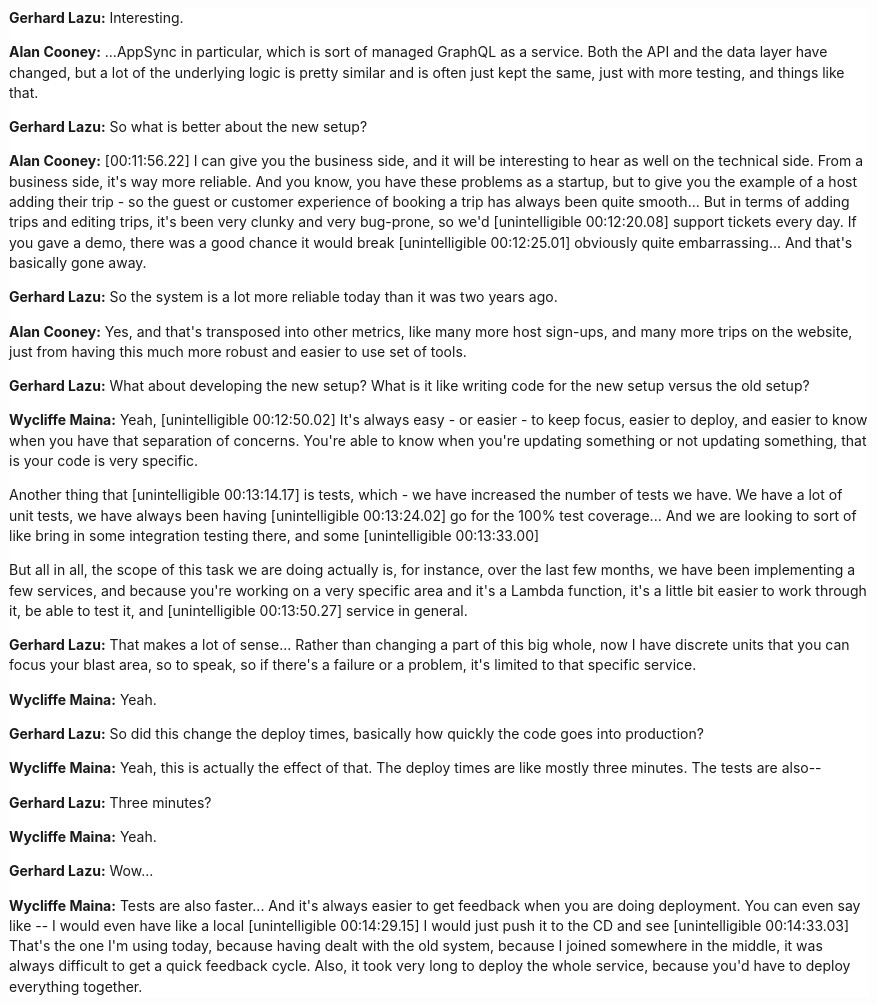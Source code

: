 **Gerhard Lazu:** Interesting.

**Alan Cooney:** ...AppSync in particular, which is sort of managed GraphQL as a service. Both the API and the data layer have changed, but a lot of the underlying logic is pretty similar and is often just kept the same, just with more testing, and things like that.

**Gerhard Lazu:** So what is better about the new setup?

**Alan Cooney:** \[00:11:56.22\] I can give you the business side, and it will be interesting to hear as well on the technical side. From a business side, it's way more reliable. And you know, you have these problems as a startup, but to give you the example of a host adding their trip - so the guest or customer experience of booking a trip has always been quite smooth... But in terms of adding trips and editing trips, it's been very clunky and very bug-prone, so we'd \[unintelligible 00:12:20.08\] support tickets every day. If you gave a demo, there was a good chance it would break \[unintelligible 00:12:25.01\] obviously quite embarrassing... And that's basically gone away.

**Gerhard Lazu:** So the system is a lot more reliable today than it was two years ago.

**Alan Cooney:** Yes, and that's transposed into other metrics, like many more host sign-ups, and many more trips on the website, just from having this much more robust and easier to use set of tools.

**Gerhard Lazu:** What about developing the new setup? What is it like writing code for the new setup versus the old setup?

**Wycliffe Maina:** Yeah, \[unintelligible 00:12:50.02\] It's always easy - or easier - to keep focus, easier to deploy, and easier to know when you have that separation of concerns. You're able to know when you're updating something or not updating something, that is your code is very specific.

Another thing that \[unintelligible 00:13:14.17\] is tests, which - we have increased the number of tests we have. We have a lot of unit tests, we have always been having \[unintelligible 00:13:24.02\] go for the 100% test coverage... And we are looking to sort of like bring in some integration testing there, and some \[unintelligible 00:13:33.00\]

But all in all, the scope of this task we are doing actually is, for instance, over the last few months, we have been implementing a few services, and because you're working on a very specific area and it's a Lambda function, it's a little bit easier to work through it, be able to test it, and \[unintelligible 00:13:50.27\] service in general.

**Gerhard Lazu:** That makes a lot of sense... Rather than changing a part of this big whole, now I have discrete units that you can focus your blast area, so to speak, so if there's a failure or a problem, it's limited to that specific service.

**Wycliffe Maina:** Yeah.

**Gerhard Lazu:** So did this change the deploy times, basically how quickly the code goes into production?

**Wycliffe Maina:** Yeah, this is actually the effect of that. The deploy times are like mostly three minutes. The tests are also--

**Gerhard Lazu:** Three minutes?

**Wycliffe Maina:** Yeah.

**Gerhard Lazu:** Wow...

**Wycliffe Maina:** Tests are also faster... And it's always easier to get feedback when you are doing deployment. You can even say like -- I would even have like a local \[unintelligible 00:14:29.15\] I would just push it to the CD and see \[unintelligible 00:14:33.03\] That's the one I'm using today, because having dealt with the old system, because I joined somewhere in the middle, it was always difficult to get a quick feedback cycle. Also, it took very long to deploy the whole service, because you'd have to deploy everything together.
